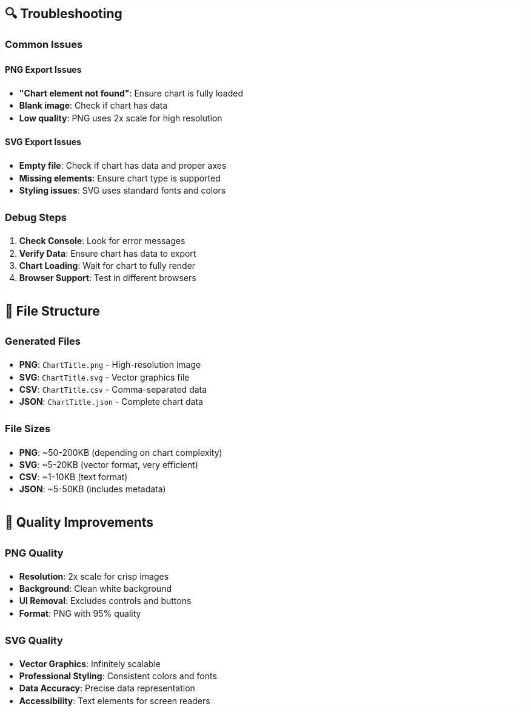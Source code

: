 ## 🔍 **Troubleshooting**

### **Common Issues**

#### **PNG Export Issues**
- **"Chart element not found"**: Ensure chart is fully loaded
- **Blank image**: Check if chart has data
- **Low quality**: PNG uses 2x scale for high resolution

#### **SVG Export Issues**
- **Empty file**: Check if chart has data and proper axes
- **Missing elements**: Ensure chart type is supported
- **Styling issues**: SVG uses standard fonts and colors

### **Debug Steps**
1. **Check Console**: Look for error messages
2. **Verify Data**: Ensure chart has data to export
3. **Chart Loading**: Wait for chart to fully render
4. **Browser Support**: Test in different browsers

## 📁 **File Structure**

### **Generated Files**
- **PNG**: `ChartTitle.png` - High-resolution image
- **SVG**: `ChartTitle.svg` - Vector graphics file
- **CSV**: `ChartTitle.csv` - Comma-separated data
- **JSON**: `ChartTitle.json` - Complete chart data

### **File Sizes**
- **PNG**: ~50-200KB (depending on chart complexity)
- **SVG**: ~5-20KB (vector format, very efficient)
- **CSV**: ~1-10KB (text format)
- **JSON**: ~5-50KB (includes metadata)

## 🎯 **Quality Improvements**

### **PNG Quality**
- **Resolution**: 2x scale for crisp images
- **Background**: Clean white background
- **UI Removal**: Excludes controls and buttons
- **Format**: PNG with 95% quality

### **SVG Quality**
- **Vector Graphics**: Infinitely scalable
- **Professional Styling**: Consistent colors and fonts
- **Data Accuracy**: Precise data representation
- **Accessibility**: Text elements for screen readers
